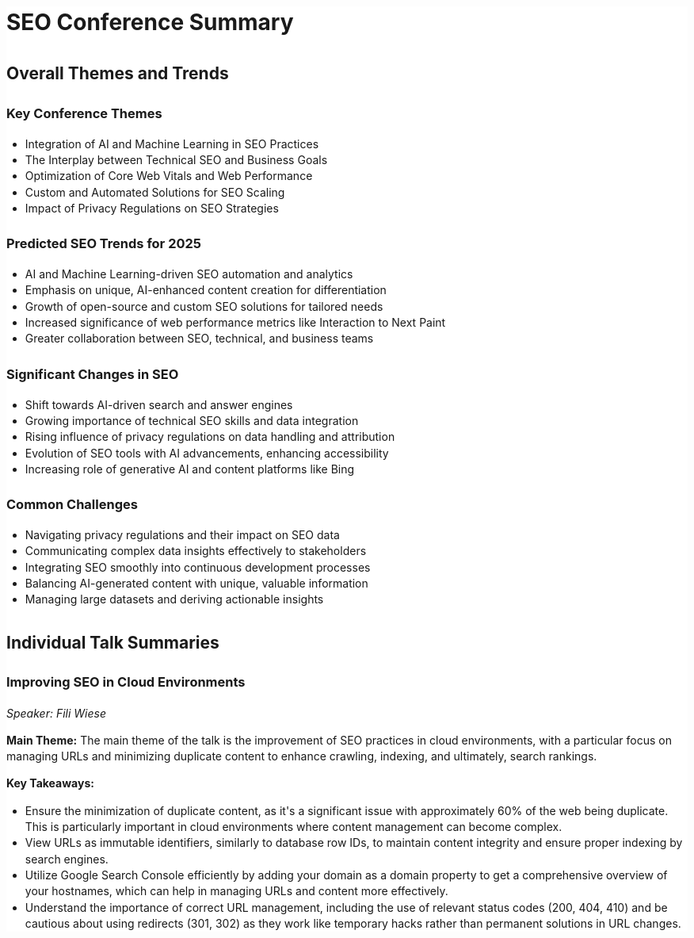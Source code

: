 # SEO Conference Summary

## Overall Themes and Trends

### Key Conference Themes
- Integration of AI and Machine Learning in SEO Practices
- The Interplay between Technical SEO and Business Goals
- Optimization of Core Web Vitals and Web Performance
- Custom and Automated Solutions for SEO Scaling
- Impact of Privacy Regulations on SEO Strategies

### Predicted SEO Trends for 2025
- AI and Machine Learning-driven SEO automation and analytics
- Emphasis on unique, AI-enhanced content creation for differentiation
- Growth of open-source and custom SEO solutions for tailored needs
- Increased significance of web performance metrics like Interaction to Next Paint
- Greater collaboration between SEO, technical, and business teams

### Significant Changes in SEO
- Shift towards AI-driven search and answer engines
- Growing importance of technical SEO skills and data integration
- Rising influence of privacy regulations on data handling and attribution
- Evolution of SEO tools with AI advancements, enhancing accessibility
- Increasing role of generative AI and content platforms like Bing

### Common Challenges
- Navigating privacy regulations and their impact on SEO data
- Communicating complex data insights effectively to stakeholders
- Integrating SEO smoothly into continuous development processes
- Balancing AI-generated content with unique, valuable information
- Managing large datasets and deriving actionable insights

## Individual Talk Summaries

### Improving SEO in Cloud Environments
*Speaker: Fili Wiese*

**Main Theme:** The main theme of the talk is the improvement of SEO practices in cloud environments, with a particular focus on managing URLs and minimizing duplicate content to enhance crawling, indexing, and ultimately, search rankings.

**Key Takeaways:**
- Ensure the minimization of duplicate content, as it's a significant issue with approximately 60% of the web being duplicate. This is particularly important in cloud environments where content management can become complex.
- View URLs as immutable identifiers, similarly to database row IDs, to maintain content integrity and ensure proper indexing by search engines.
- Utilize Google Search Console efficiently by adding your domain as a domain property to get a comprehensive overview of your hostnames, which can help in managing URLs and content more effectively.
- Understand the importance of correct URL management, including the use of relevant status codes (200, 404, 410) and be cautious about using redirects (301, 302) as they work like temporary hacks rather than permanent solutions in URL changes.
